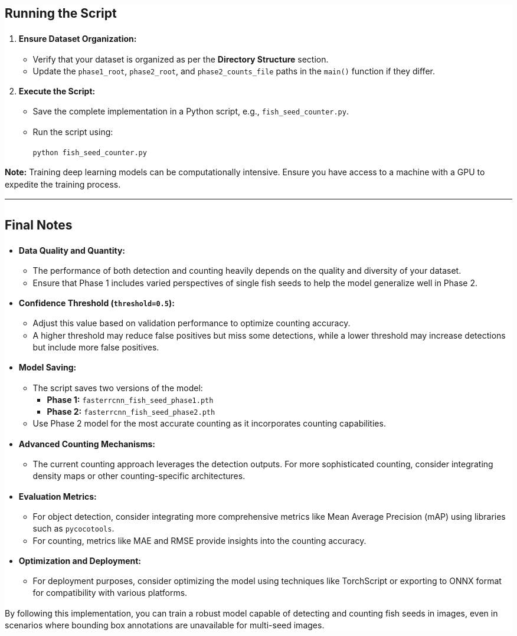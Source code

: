 ## Running the Script

1. **Ensure Dataset Organization:**
   - Verify that your dataset is organized as per the **Directory Structure** section.
   - Update the `phase1_root`, `phase2_root`, and `phase2_counts_file` paths in the `main()` function if they differ.

2. **Execute the Script:**
   - Save the complete implementation in a Python script, e.g., `fish_seed_counter.py`.
   - Run the script using:

     ```bash
     python fish_seed_counter.py
     ```

**Note:** Training deep learning models can be computationally intensive. Ensure you have access to a machine with a GPU to expedite the training process.

---

## Final Notes

- **Data Quality and Quantity:**
  - The performance of both detection and counting heavily depends on the quality and diversity of your dataset.
  - Ensure that Phase 1 includes varied perspectives of single fish seeds to help the model generalize well in Phase 2.

- **Confidence Threshold (`threshold=0.5`):**
  - Adjust this value based on validation performance to optimize counting accuracy.
  - A higher threshold may reduce false positives but miss some detections, while a lower threshold may increase detections but include more false positives.

- **Model Saving:**
  - The script saves two versions of the model:
    - **Phase 1:** `fasterrcnn_fish_seed_phase1.pth`
    - **Phase 2:** `fasterrcnn_fish_seed_phase2.pth`
  - Use Phase 2 model for the most accurate counting as it incorporates counting capabilities.

- **Advanced Counting Mechanisms:**
  - The current counting approach leverages the detection outputs. For more sophisticated counting, consider integrating density maps or other counting-specific architectures.

- **Evaluation Metrics:**
  - For object detection, consider integrating more comprehensive metrics like Mean Average Precision (mAP) using libraries such as `pycocotools`.
  - For counting, metrics like MAE and RMSE provide insights into the counting accuracy.

- **Optimization and Deployment:**
  - For deployment purposes, consider optimizing the model using techniques like TorchScript or exporting to ONNX format for compatibility with various platforms.

By following this implementation, you can train a robust model capable of detecting and counting fish seeds in images, even in scenarios where bounding box annotations are unavailable for multi-seed images.